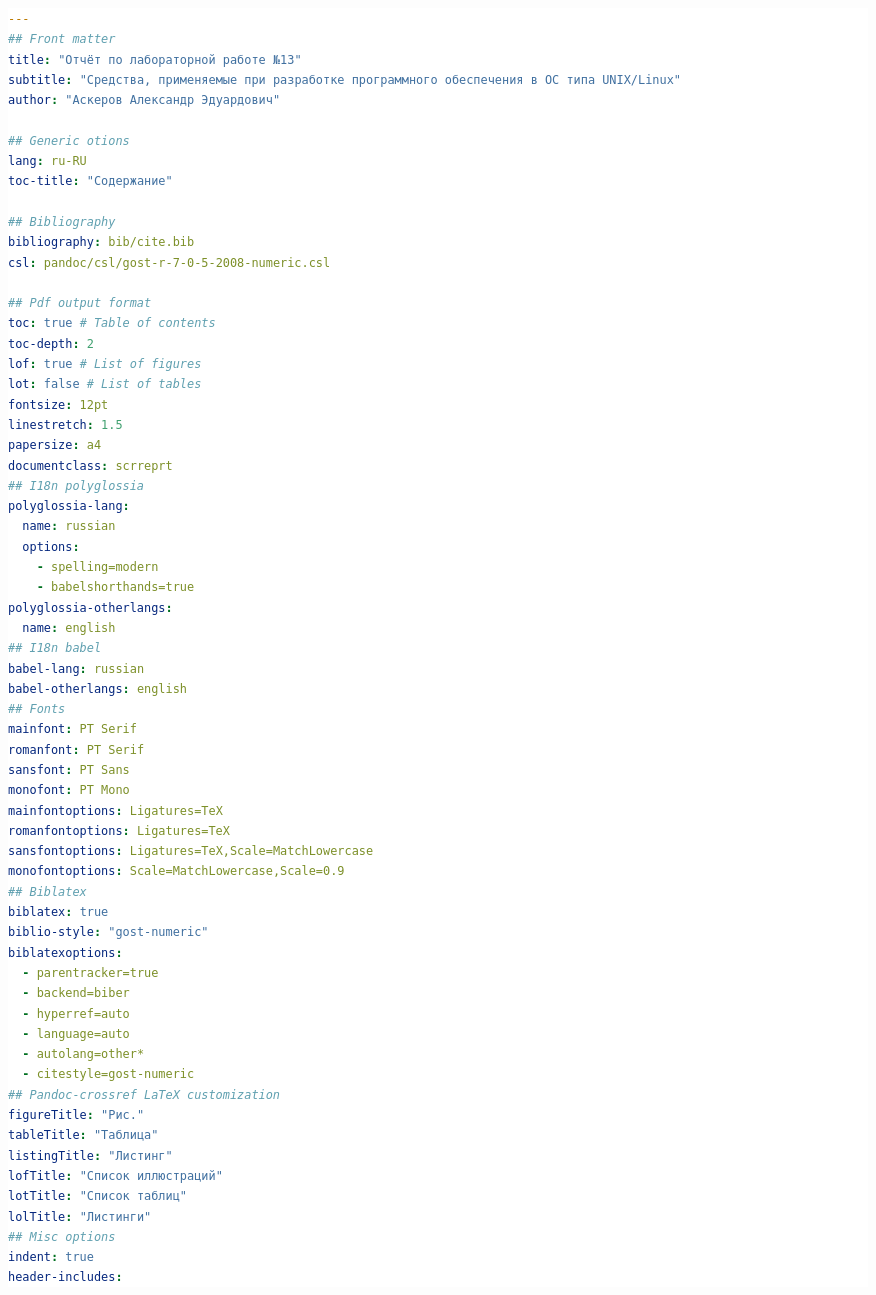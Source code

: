 ```yaml
---
## Front matter
title: "Отчёт по лабораторной работе №13"
subtitle: "Средства, применяемые при разработке программного обеспечения в ОС типа UNIX/Linux"
author: "Аскеров Александр Эдуардович"

## Generic otions
lang: ru-RU
toc-title: "Содержание"

## Bibliography
bibliography: bib/cite.bib
csl: pandoc/csl/gost-r-7-0-5-2008-numeric.csl

## Pdf output format
toc: true # Table of contents
toc-depth: 2
lof: true # List of figures
lot: false # List of tables
fontsize: 12pt
linestretch: 1.5
papersize: a4
documentclass: scrreprt
## I18n polyglossia
polyglossia-lang:
  name: russian
  options:
	- spelling=modern
	- babelshorthands=true
polyglossia-otherlangs:
  name: english
## I18n babel
babel-lang: russian
babel-otherlangs: english
## Fonts
mainfont: PT Serif
romanfont: PT Serif
sansfont: PT Sans
monofont: PT Mono
mainfontoptions: Ligatures=TeX
romanfontoptions: Ligatures=TeX
sansfontoptions: Ligatures=TeX,Scale=MatchLowercase
monofontoptions: Scale=MatchLowercase,Scale=0.9
## Biblatex
biblatex: true
biblio-style: "gost-numeric"
biblatexoptions:
  - parentracker=true
  - backend=biber
  - hyperref=auto
  - language=auto
  - autolang=other*
  - citestyle=gost-numeric
## Pandoc-crossref LaTeX customization
figureTitle: "Рис."
tableTitle: "Таблица"
listingTitle: "Листинг"
lofTitle: "Список иллюстраций"
lotTitle: "Список таблиц"
lolTitle: "Листинги"
## Misc options
indent: true
header-includes:
```